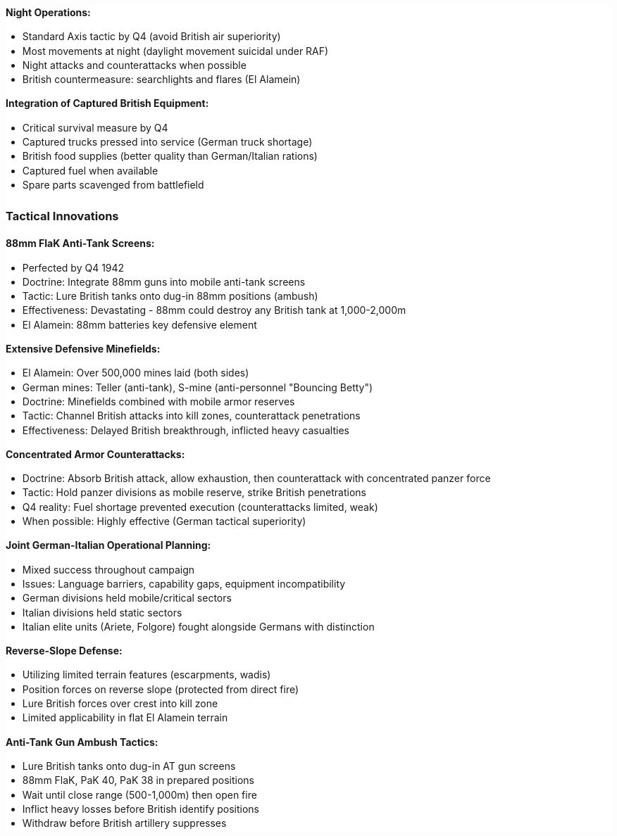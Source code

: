 **Night Operations:**
- Standard Axis tactic by Q4 (avoid British air superiority)
- Most movements at night (daylight movement suicidal under RAF)
- Night attacks and counterattacks when possible
- British countermeasure: searchlights and flares (El Alamein)

**Integration of Captured British Equipment:**
- Critical survival measure by Q4
- Captured trucks pressed into service (German truck shortage)
- British food supplies (better quality than German/Italian rations)
- Captured fuel when available
- Spare parts scavenged from battlefield

### Tactical Innovations

**88mm FlaK Anti-Tank Screens:**
- Perfected by Q4 1942
- Doctrine: Integrate 88mm guns into mobile anti-tank screens
- Tactic: Lure British tanks onto dug-in 88mm positions (ambush)
- Effectiveness: Devastating - 88mm could destroy any British tank at 1,000-2,000m
- El Alamein: 88mm batteries key defensive element

**Extensive Defensive Minefields:**
- El Alamein: Over 500,000 mines laid (both sides)
- German mines: Teller (anti-tank), S-mine (anti-personnel "Bouncing Betty")
- Doctrine: Minefields combined with mobile armor reserves
- Tactic: Channel British attacks into kill zones, counterattack penetrations
- Effectiveness: Delayed British breakthrough, inflicted heavy casualties

**Concentrated Armor Counterattacks:**
- Doctrine: Absorb British attack, allow exhaustion, then counterattack with concentrated panzer force
- Tactic: Hold panzer divisions as mobile reserve, strike British penetrations
- Q4 reality: Fuel shortage prevented execution (counterattacks limited, weak)
- When possible: Highly effective (German tactical superiority)

**Joint German-Italian Operational Planning:**
- Mixed success throughout campaign
- Issues: Language barriers, capability gaps, equipment incompatibility
- German divisions held mobile/critical sectors
- Italian divisions held static sectors
- Italian elite units (Ariete, Folgore) fought alongside Germans with distinction

**Reverse-Slope Defense:**
- Utilizing limited terrain features (escarpments, wadis)
- Position forces on reverse slope (protected from direct fire)
- Lure British forces over crest into kill zone
- Limited applicability in flat El Alamein terrain

**Anti-Tank Gun Ambush Tactics:**
- Lure British tanks onto dug-in AT gun screens
- 88mm FlaK, PaK 40, PaK 38 in prepared positions
- Wait until close range (500-1,000m) then open fire
- Inflict heavy losses before British identify positions
- Withdraw before British artillery suppresses
